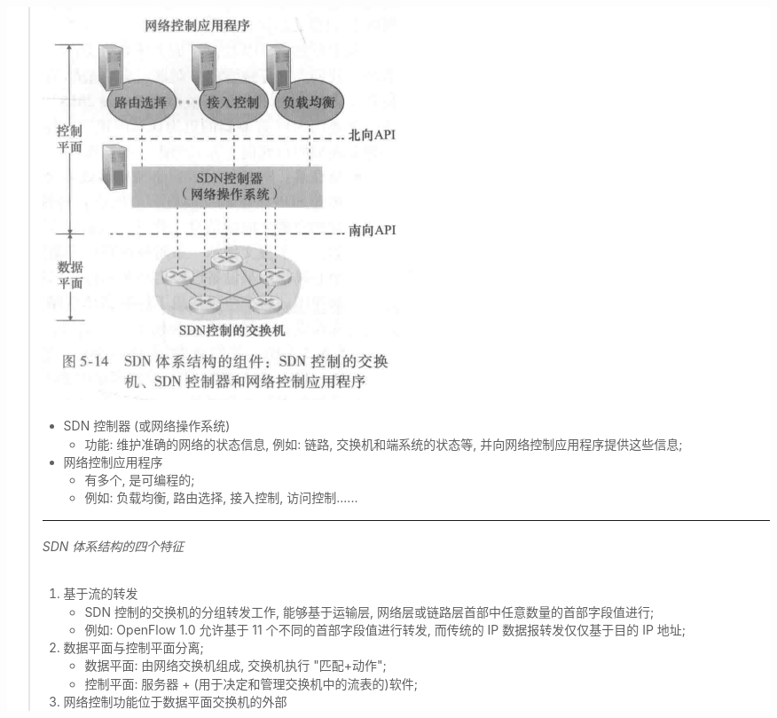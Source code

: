 > <left><img src="assets/image-20220527214849383.png" alt="image-20220527214849383" style="zoom:50%;" /></left>
>
> - SDN 控制器 (或网络操作系统)
>     - 功能: 维护准确的网络的状态信息, 例如: 链路, 交换机和端系统的状态等, 并向网络控制应用程序提供这些信息;
> - 网络控制应用程序
>     - 有多个, 是可编程的;
>     - 例如: 负载均衡, 路由选择, 接入控制, 访问控制......
>
> ---
>
> ###### SDN 体系结构的四个特征
>
> 1. 基于流的转发
>     - SDN 控制的交换机的分组转发工作, 能够基于运输层, 网络层或链路层首部中任意数量的首部字段值进行;
>     - 例如: OpenFlow 1.0 允许基于 11 个不同的首部字段值进行转发, 而传统的 IP 数据报转发仅仅基于目的 IP 地址;
> 2. 数据平面与控制平面分离;
>     - 数据平面: 由网络交换机组成, 交换机执行 "匹配+动作";
>     - 控制平面: 服务器 + (用于决定和管理交换机中的流表的)软件;
> 3. 网络控制功能位于数据平面交换机的外部